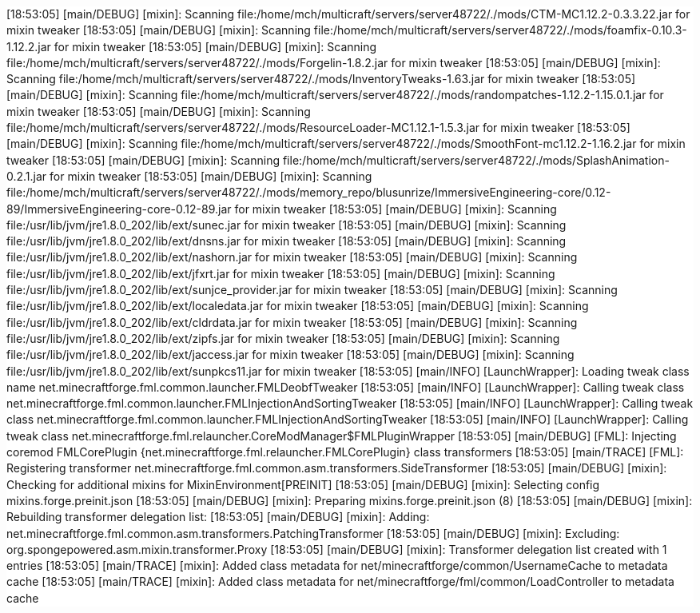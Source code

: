 [18:53:05] [main/DEBUG] [mixin]: Scanning file:/home/mch/multicraft/servers/server48722/./mods/CTM-MC1.12.2-0.3.3.22.jar for mixin tweaker
[18:53:05] [main/DEBUG] [mixin]: Scanning file:/home/mch/multicraft/servers/server48722/./mods/foamfix-0.10.3-1.12.2.jar for mixin tweaker
[18:53:05] [main/DEBUG] [mixin]: Scanning file:/home/mch/multicraft/servers/server48722/./mods/Forgelin-1.8.2.jar for mixin tweaker
[18:53:05] [main/DEBUG] [mixin]: Scanning file:/home/mch/multicraft/servers/server48722/./mods/InventoryTweaks-1.63.jar for mixin tweaker
[18:53:05] [main/DEBUG] [mixin]: Scanning file:/home/mch/multicraft/servers/server48722/./mods/randompatches-1.12.2-1.15.0.1.jar for mixin tweaker
[18:53:05] [main/DEBUG] [mixin]: Scanning file:/home/mch/multicraft/servers/server48722/./mods/ResourceLoader-MC1.12.1-1.5.3.jar for mixin tweaker
[18:53:05] [main/DEBUG] [mixin]: Scanning file:/home/mch/multicraft/servers/server48722/./mods/SmoothFont-mc1.12.2-1.16.2.jar for mixin tweaker
[18:53:05] [main/DEBUG] [mixin]: Scanning file:/home/mch/multicraft/servers/server48722/./mods/SplashAnimation-0.2.1.jar for mixin tweaker
[18:53:05] [main/DEBUG] [mixin]: Scanning file:/home/mch/multicraft/servers/server48722/./mods/memory_repo/blusunrize/ImmersiveEngineering-core/0.12-89/ImmersiveEngineering-core-0.12-89.jar for mixin tweaker
[18:53:05] [main/DEBUG] [mixin]: Scanning file:/usr/lib/jvm/jre1.8.0_202/lib/ext/sunec.jar for mixin tweaker
[18:53:05] [main/DEBUG] [mixin]: Scanning file:/usr/lib/jvm/jre1.8.0_202/lib/ext/dnsns.jar for mixin tweaker
[18:53:05] [main/DEBUG] [mixin]: Scanning file:/usr/lib/jvm/jre1.8.0_202/lib/ext/nashorn.jar for mixin tweaker
[18:53:05] [main/DEBUG] [mixin]: Scanning file:/usr/lib/jvm/jre1.8.0_202/lib/ext/jfxrt.jar for mixin tweaker
[18:53:05] [main/DEBUG] [mixin]: Scanning file:/usr/lib/jvm/jre1.8.0_202/lib/ext/sunjce_provider.jar for mixin tweaker
[18:53:05] [main/DEBUG] [mixin]: Scanning file:/usr/lib/jvm/jre1.8.0_202/lib/ext/localedata.jar for mixin tweaker
[18:53:05] [main/DEBUG] [mixin]: Scanning file:/usr/lib/jvm/jre1.8.0_202/lib/ext/cldrdata.jar for mixin tweaker
[18:53:05] [main/DEBUG] [mixin]: Scanning file:/usr/lib/jvm/jre1.8.0_202/lib/ext/zipfs.jar for mixin tweaker
[18:53:05] [main/DEBUG] [mixin]: Scanning file:/usr/lib/jvm/jre1.8.0_202/lib/ext/jaccess.jar for mixin tweaker
[18:53:05] [main/DEBUG] [mixin]: Scanning file:/usr/lib/jvm/jre1.8.0_202/lib/ext/sunpkcs11.jar for mixin tweaker
[18:53:05] [main/INFO] [LaunchWrapper]: Loading tweak class name net.minecraftforge.fml.common.launcher.FMLDeobfTweaker
[18:53:05] [main/INFO] [LaunchWrapper]: Calling tweak class net.minecraftforge.fml.common.launcher.FMLInjectionAndSortingTweaker
[18:53:05] [main/INFO] [LaunchWrapper]: Calling tweak class net.minecraftforge.fml.common.launcher.FMLInjectionAndSortingTweaker
[18:53:05] [main/INFO] [LaunchWrapper]: Calling tweak class net.minecraftforge.fml.relauncher.CoreModManager$FMLPluginWrapper
[18:53:05] [main/DEBUG] [FML]: Injecting coremod FMLCorePlugin \{net.minecraftforge.fml.relauncher.FMLCorePlugin\} class transformers
[18:53:05] [main/TRACE] [FML]: Registering transformer net.minecraftforge.fml.common.asm.transformers.SideTransformer
[18:53:05] [main/DEBUG] [mixin]: Checking for additional mixins for MixinEnvironment[PREINIT]
[18:53:05] [main/DEBUG] [mixin]: Selecting config mixins.forge.preinit.json
[18:53:05] [main/DEBUG] [mixin]: Preparing mixins.forge.preinit.json (8)
[18:53:05] [main/DEBUG] [mixin]: Rebuilding transformer delegation list:
[18:53:05] [main/DEBUG] [mixin]:   Adding:    net.minecraftforge.fml.common.asm.transformers.PatchingTransformer
[18:53:05] [main/DEBUG] [mixin]:   Excluding: org.spongepowered.asm.mixin.transformer.Proxy
[18:53:05] [main/DEBUG] [mixin]: Transformer delegation list created with 1 entries
[18:53:05] [main/TRACE] [mixin]: Added class metadata for net/minecraftforge/common/UsernameCache to metadata cache
[18:53:05] [main/TRACE] [mixin]: Added class metadata for net/minecraftforge/fml/common/LoadController to metadata cache
